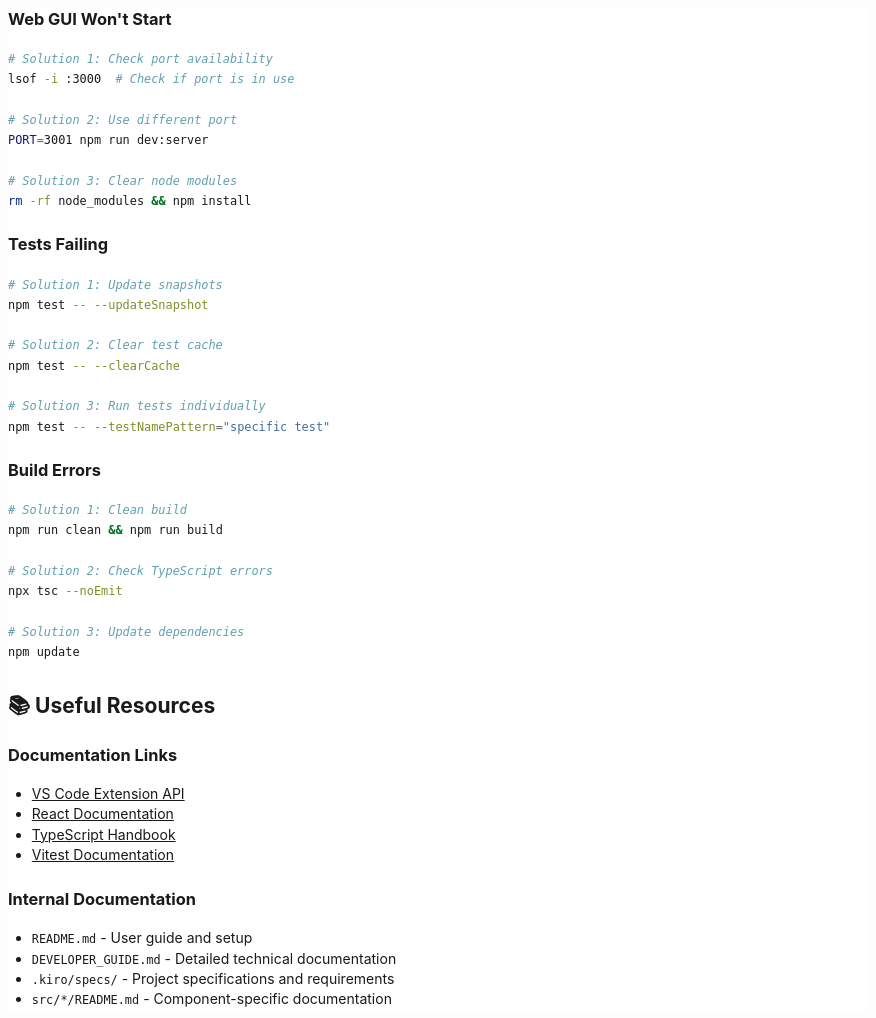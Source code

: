 ### Web GUI Won't Start

```bash
# Solution 1: Check port availability
lsof -i :3000  # Check if port is in use

# Solution 2: Use different port
PORT=3001 npm run dev:server

# Solution 3: Clear node modules
rm -rf node_modules && npm install
```

### Tests Failing

```bash
# Solution 1: Update snapshots
npm test -- --updateSnapshot

# Solution 2: Clear test cache
npm test -- --clearCache

# Solution 3: Run tests individually
npm test -- --testNamePattern="specific test"
```

### Build Errors

```bash
# Solution 1: Clean build
npm run clean && npm run build

# Solution 2: Check TypeScript errors
npx tsc --noEmit

# Solution 3: Update dependencies
npm update
```

## 📚 Useful Resources

### Documentation Links

- [VS Code Extension API](https://code.visualstudio.com/api)
- [React Documentation](https://react.dev/)
- [TypeScript Handbook](https://www.typescriptlang.org/docs/)
- [Vitest Documentation](https://vitest.dev/)

### Internal Documentation

- `README.md` - User guide and setup
- `DEVELOPER_GUIDE.md` - Detailed technical documentation
- `.kiro/specs/` - Project specifications and requirements
- `src/*/README.md` - Component-specific documentation
